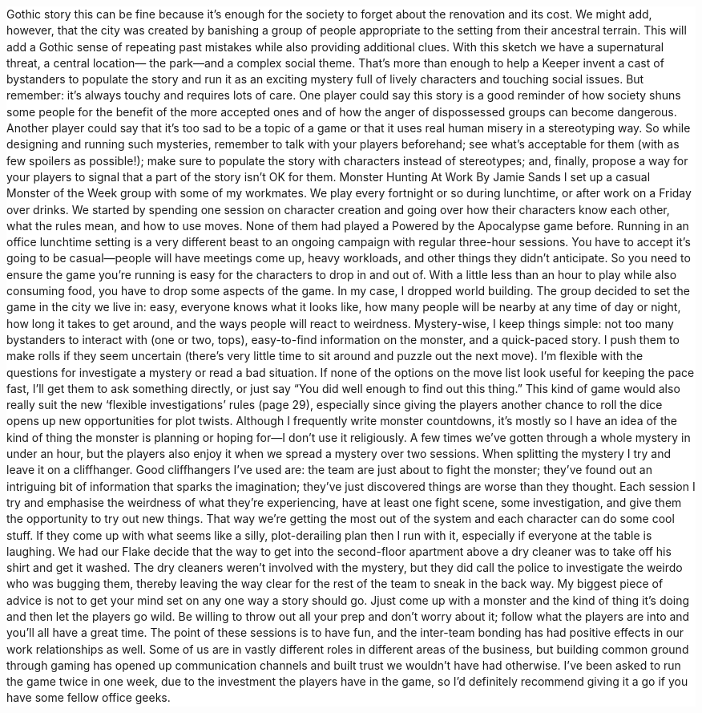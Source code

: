 Gothic story this can be fine because it’s enough for the society to forget about the renovation and its cost. We might add, however, that the city was created by banishing a group of people appropriate to the setting from their ancestral terrain. This will add a Gothic sense of repeating past mistakes while also providing additional clues.
With this sketch we have a supernatural threat, a central location— the park—and a complex social theme. That’s more than enough to  help a Keeper invent a cast of bystanders to populate the story and run it as an exciting mystery full of lively characters and touching social issues.
But remember: it’s always touchy and requires lots of care. One player could say this story is a good reminder of how society shuns some people for the benefit of the more accepted ones and of how the anger of dispossessed groups can become dangerous. Another player could say that it’s too sad to be a topic of a game or that it uses real human misery in a stereotyping way. So while designing and running such mysteries, remember to talk with your players beforehand; see what’s acceptable for them (with as few spoilers as possible!); make sure to populate the story with characters instead of stereotypes; and, finally, propose a way for your players to signal that a part of the story isn’t OK for them.
Monster Hunting At Work
By Jamie Sands
I set up a casual Monster of the Week group with some of my workmates. We play every fortnight or so during lunchtime, or after work on a Friday over drinks. We started by spending one session on character creation and going over how their characters know each other, what the rules mean, and how to use moves. None of them had played a Powered by the Apocalypse game before.
Running in an office lunchtime setting is a very different beast to an ongoing campaign with regular three-hour sessions. You have to accept it’s going to be casual—people will have meetings come up, heavy workloads, and other things they didn’t anticipate. So you need to ensure the game you’re running is easy for the characters to drop in and out of.
With a little less than an hour to play while also consuming food, you have to drop some aspects of the game. In my case, I dropped world building. The group decided to set the game in the city we live in: easy, everyone knows what it looks like, how many people will be nearby at any time of day or night, how long it takes to get around, and the ways people will react to weirdness.
Mystery-wise, I keep things simple: not too many bystanders to interact with (one or two, tops), easy-to-find information on the monster, and a quick-paced story. I push them to make rolls if they seem uncertain (there’s very little time to sit around and puzzle out the next move). I’m flexible with the questions for investigate a mystery or read a bad situation. If none of the options on the move list look useful for keeping the pace fast, I’ll get them to ask something directly, or just say “You did well enough to find out this thing.”
This kind of game would also really suit the new ‘flexible investigations’ rules (page 29), especially since giving the players another chance to roll the dice opens up new opportunities for plot twists.
Although I frequently write monster countdowns, it’s mostly so I have an idea of the kind of thing the monster is planning or hoping for—I don’t use it religiously.
A few times we’ve gotten through a whole mystery in under an hour, but the players also enjoy it when we spread a mystery over two sessions. When splitting the mystery I try and leave it on a cliffhanger. Good cliffhangers I’ve used are: the team are just about to fight the monster; they’ve found out an intriguing bit of information that sparks the imagination; they’ve just discovered things are worse than they thought.
Each session I try and emphasise the weirdness of what they’re experiencing, have at least one fight scene, some investigation, and give them the opportunity to try out new things. That way we’re getting the most out of the system and each character can do some cool stuff.
If they come up with what seems like a silly, plot-derailing plan then 
I run with it, especially if everyone at the table is laughing. We had our Flake decide that the way to get into the second-floor apartment above a dry cleaner was to take off his shirt and get it washed. The dry cleaners weren’t involved with the mystery, but they did call the police to investigate the weirdo who was bugging them, thereby leaving the way clear for the rest of the team to sneak in the back way.
My biggest piece of advice is not to get your mind set on any one way a story should go. Jjust come up with a monster and the kind of thing it’s doing and then let the players go wild. Be willing to throw out all your prep and don’t worry about it; follow what the players are into and you’ll all have a great time.
The point of these sessions is to have fun, and the inter-team bonding has had positive effects in our work relationships as well. Some of us are in vastly different roles in different areas of the business, but building common ground through gaming has opened up communication channels and built trust we wouldn’t have had otherwise.
I’ve been asked to run the game twice in one week, due to the investment the players have in the game, so I’d definitely recommend giving it a go if you have some fellow office geeks.